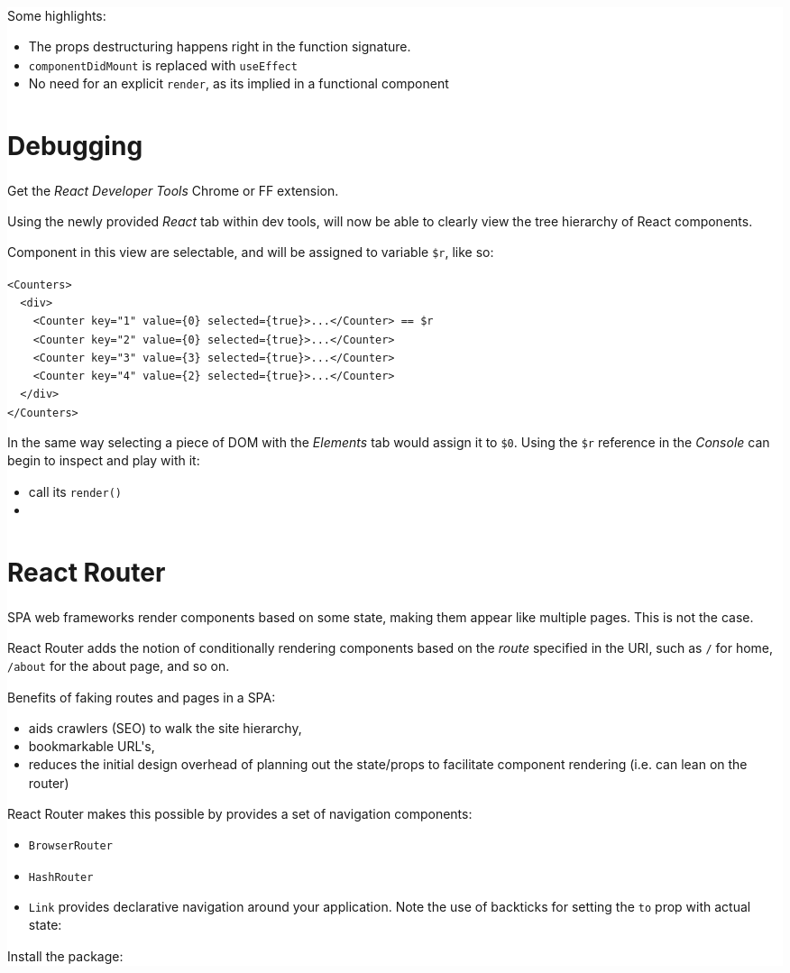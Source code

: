 Some highlights:

- The props destructuring happens right in the function signature.
- `componentDidMount` is replaced with `useEffect`
- No need for an explicit `render`, as its implied in a functional component

# Debugging

Get the _React Developer Tools_ Chrome or FF extension.

Using the newly provided _React_ tab within dev tools, will now be able to clearly view the tree hierarchy of React components.

Component in this view are selectable, and will be assigned to variable `$r`, like so:

    <Counters>
      <div>
        <Counter key="1" value={0} selected={true}>...</Counter> == $r
        <Counter key="2" value={0} selected={true}>...</Counter>
        <Counter key="3" value={3} selected={true}>...</Counter>
        <Counter key="4" value={2} selected={true}>...</Counter>
      </div>
    </Counters>

In the same way selecting a piece of DOM with the _Elements_ tab would assign it to `$0`. Using the `$r` reference in the _Console_ can begin to inspect and play with it:

- call its `render()`
-

# React Router

SPA web frameworks render components based on some state, making them appear like multiple pages. This is not the case.

React Router adds the notion of conditionally rendering components based on the _route_ specified in the URI, such as `/` for home, `/about` for the about page, and so on.

Benefits of faking routes and pages in a SPA:

- aids crawlers (SEO) to walk the site hierarchy,
- bookmarkable URL's,
- reduces the initial design overhead of planning out the state/props to facilitate component rendering (i.e. can lean on the router)

React Router makes this possible by provides a set of navigation components:

- `BrowserRouter`
- `HashRouter`
- `Link` provides declarative navigation around your application. Note the use of backticks for setting the `to` prop with actual state:

    <Link to={`/g/${gist.id}`}>

Install the package:
